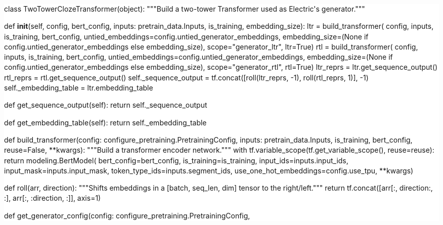 
class TwoTowerClozeTransformer(object):
  """Build a two-tower Transformer used as Electric's generator."""

  def __init__(self, config, bert_config, inputs: pretrain_data.Inputs,
               is_training, embedding_size):
    ltr = build_transformer(
        config, inputs, is_training, bert_config,
        untied_embeddings=config.untied_generator_embeddings,
        embedding_size=(None if config.untied_generator_embeddings
                        else embedding_size),
        scope="generator_ltr", ltr=True)
    rtl = build_transformer(
        config, inputs, is_training, bert_config,
        untied_embeddings=config.untied_generator_embeddings,
        embedding_size=(None if config.untied_generator_embeddings
                        else embedding_size),
        scope="generator_rtl", rtl=True)
    ltr_reprs = ltr.get_sequence_output()
    rtl_reprs = rtl.get_sequence_output()
    self._sequence_output = tf.concat([roll(ltr_reprs, -1),
                                       roll(rtl_reprs, 1)], -1)
    self._embedding_table = ltr.embedding_table

  def get_sequence_output(self):
    return self._sequence_output

  def get_embedding_table(self):
    return self._embedding_table


def build_transformer(config: configure_pretraining.PretrainingConfig,
                      inputs: pretrain_data.Inputs, is_training,
                      bert_config, reuse=False, **kwargs):
  """Build a transformer encoder network."""
  with tf.variable_scope(tf.get_variable_scope(), reuse=reuse):
    return modeling.BertModel(
        bert_config=bert_config,
        is_training=is_training,
        input_ids=inputs.input_ids,
        input_mask=inputs.input_mask,
        token_type_ids=inputs.segment_ids,
        use_one_hot_embeddings=config.use_tpu,
        **kwargs)


def roll(arr, direction):
  """Shifts embeddings in a [batch, seq_len, dim] tensor to the right/left."""
  return tf.concat([arr[:, direction:, :], arr[:, :direction, :]], axis=1)


def get_generator_config(config: configure_pretraining.PretrainingConfig,
